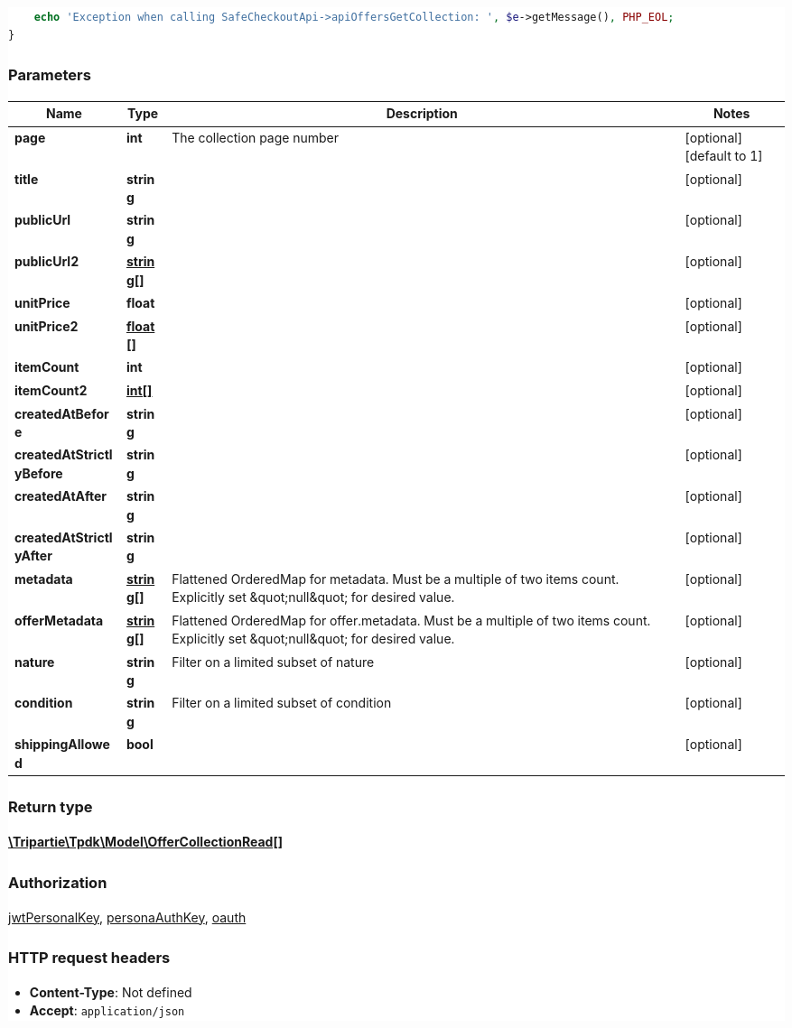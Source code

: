 ```php
    echo 'Exception when calling SafeCheckoutApi->apiOffersGetCollection: ', $e->getMessage(), PHP_EOL;
}
```

### Parameters

| Name | Type | Description  | Notes |
| ------------- | ------------- | ------------- | ------------- |
| **page** | **int**| The collection page number | [optional] [default to 1] |
| **title** | **string**|  | [optional] |
| **publicUrl** | **string**|  | [optional] |
| **publicUrl2** | [**string[]**](../Model/string.md)|  | [optional] |
| **unitPrice** | **float**|  | [optional] |
| **unitPrice2** | [**float[]**](../Model/float.md)|  | [optional] |
| **itemCount** | **int**|  | [optional] |
| **itemCount2** | [**int[]**](../Model/int.md)|  | [optional] |
| **createdAtBefore** | **string**|  | [optional] |
| **createdAtStrictlyBefore** | **string**|  | [optional] |
| **createdAtAfter** | **string**|  | [optional] |
| **createdAtStrictlyAfter** | **string**|  | [optional] |
| **metadata** | [**string[]**](../Model/string.md)| Flattened OrderedMap for metadata. Must be a multiple of two items count. Explicitly set \&quot;null\&quot; for desired value. | [optional] |
| **offerMetadata** | [**string[]**](../Model/string.md)| Flattened OrderedMap for offer.metadata. Must be a multiple of two items count. Explicitly set \&quot;null\&quot; for desired value. | [optional] |
| **nature** | **string**| Filter on a limited subset of nature | [optional] |
| **condition** | **string**| Filter on a limited subset of condition | [optional] |
| **shippingAllowed** | **bool**|  | [optional] |

### Return type

[**\Tripartie\Tpdk\Model\OfferCollectionRead[]**](../Model/OfferCollectionRead.md)

### Authorization

[jwtPersonalKey](../../README.md#jwtPersonalKey), [personaAuthKey](../../README.md#personaAuthKey), [oauth](../../README.md#oauth)

### HTTP request headers

- **Content-Type**: Not defined
- **Accept**: `application/json`
